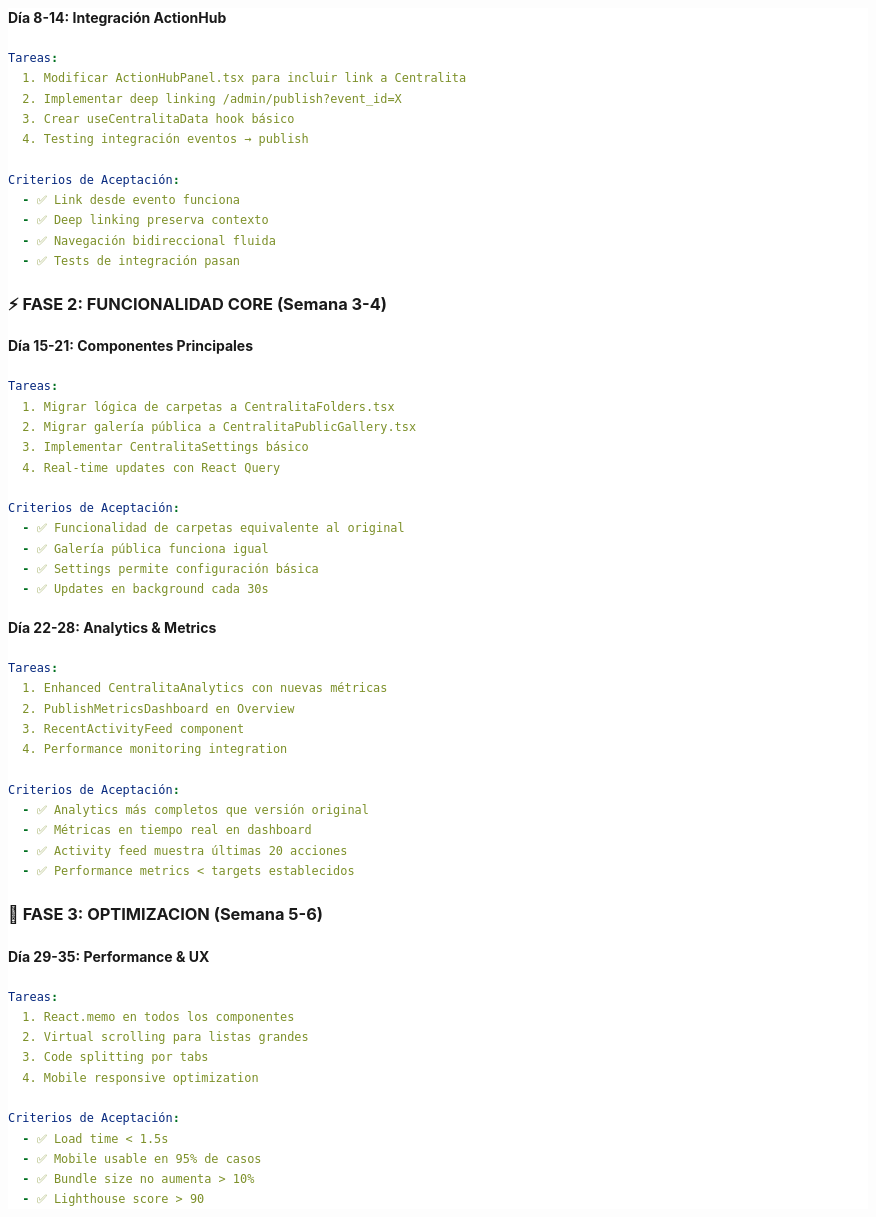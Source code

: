 #### **Día 8-14: Integración ActionHub**
```yaml
Tareas:
  1. Modificar ActionHubPanel.tsx para incluir link a Centralita
  2. Implementar deep linking /admin/publish?event_id=X
  3. Crear useCentralitaData hook básico
  4. Testing integración eventos → publish
  
Criterios de Aceptación:
  - ✅ Link desde evento funciona
  - ✅ Deep linking preserva contexto
  - ✅ Navegación bidireccional fluida
  - ✅ Tests de integración pasan
```

### ⚡ **FASE 2: FUNCIONALIDAD CORE (Semana 3-4)**

#### **Día 15-21: Componentes Principales**
```yaml
Tareas:
  1. Migrar lógica de carpetas a CentralitaFolders.tsx
  2. Migrar galería pública a CentralitaPublicGallery.tsx  
  3. Implementar CentralitaSettings básico
  4. Real-time updates con React Query
  
Criterios de Aceptación:
  - ✅ Funcionalidad de carpetas equivalente al original
  - ✅ Galería pública funciona igual
  - ✅ Settings permite configuración básica
  - ✅ Updates en background cada 30s
```

#### **Día 22-28: Analytics & Metrics**
```yaml
Tareas:
  1. Enhanced CentralitaAnalytics con nuevas métricas
  2. PublishMetricsDashboard en Overview
  3. RecentActivityFeed component
  4. Performance monitoring integration
  
Criterios de Aceptación:
  - ✅ Analytics más completos que versión original
  - ✅ Métricas en tiempo real en dashboard
  - ✅ Activity feed muestra últimas 20 acciones
  - ✅ Performance metrics < targets establecidos
```

### 🔗 **FASE 3: OPTIMIZACION (Semana 5-6)**

#### **Día 29-35: Performance & UX**
```yaml
Tareas:
  1. React.memo en todos los componentes
  2. Virtual scrolling para listas grandes
  3. Code splitting por tabs
  4. Mobile responsive optimization
  
Criterios de Aceptación:
  - ✅ Load time < 1.5s
  - ✅ Mobile usable en 95% de casos
  - ✅ Bundle size no aumenta > 10%
  - ✅ Lighthouse score > 90
```
